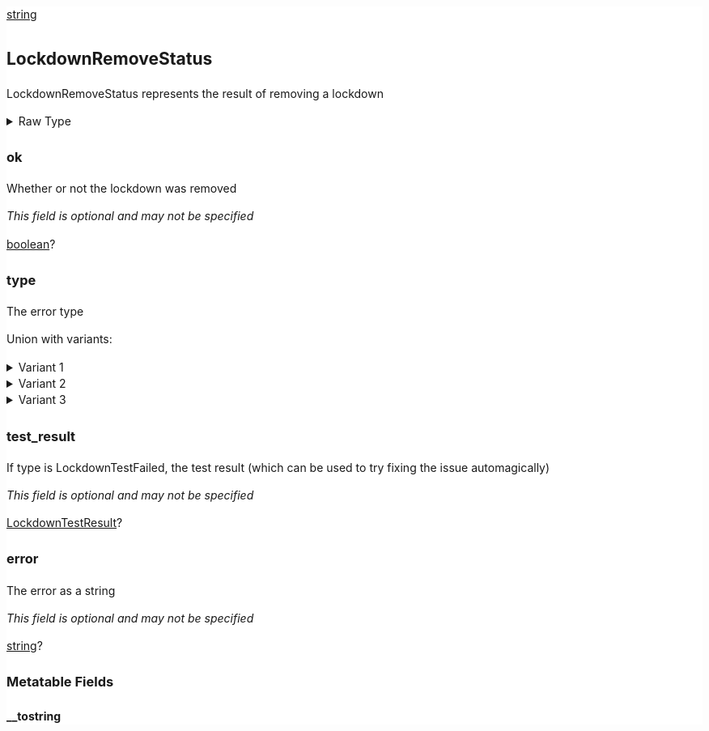 [string](#string)<div id="LockdownRemoveStatus"></div>

## LockdownRemoveStatus

LockdownRemoveStatus represents the result of removing a lockdown

<details><summary>Raw Type</summary></details>

<div id="ok"></div>

### ok

Whether or not the lockdown was removed

*This field is optional and may not be specified*

[boolean](#boolean)?

<div id="type"></div>

### type

The error type

Union with variants:

<details><summary>Variant 1</summary></details>

<details><summary>Variant 2</summary></details>

<details><summary>Variant 3</summary></details>

<div id="test_result"></div>

### test_result

If type is LockdownTestFailed, the test result (which can be used to try fixing the issue automagically)

*This field is optional and may not be specified*

[LockdownTestResult](#LockdownTestResult)?

<div id="error"></div>

### error

The error as a string

*This field is optional and may not be specified*

[string](#string)?

<div id="MetatableFields"></div>

### Metatable Fields

<div id="__tostring"></div>

#### __tostring
